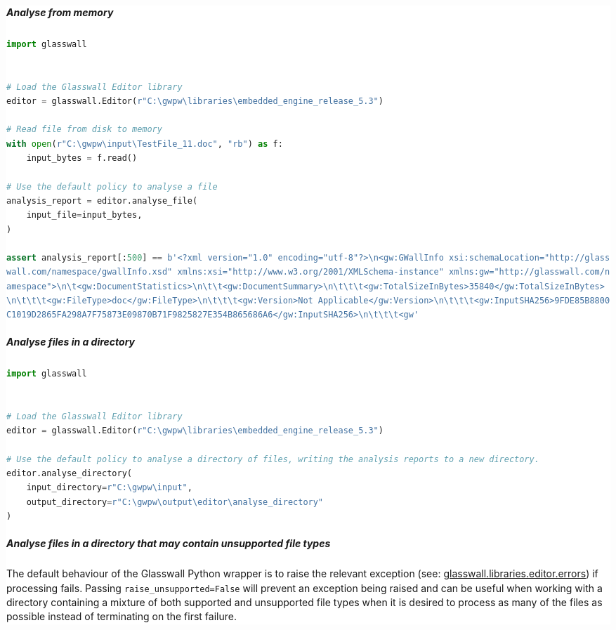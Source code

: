 ##### Analyse from memory

```py
import glasswall


# Load the Glasswall Editor library
editor = glasswall.Editor(r"C:\gwpw\libraries\embedded_engine_release_5.3")

# Read file from disk to memory
with open(r"C:\gwpw\input\TestFile_11.doc", "rb") as f:
    input_bytes = f.read()

# Use the default policy to analyse a file
analysis_report = editor.analyse_file(
    input_file=input_bytes,
)

assert analysis_report[:500] == b'<?xml version="1.0" encoding="utf-8"?>\n<gw:GWallInfo xsi:schemaLocation="http://glasswall.com/namespace/gwallInfo.xsd" xmlns:xsi="http://www.w3.org/2001/XMLSchema-instance" xmlns:gw="http://glasswall.com/namespace">\n\t<gw:DocumentStatistics>\n\t\t<gw:DocumentSummary>\n\t\t\t<gw:TotalSizeInBytes>35840</gw:TotalSizeInBytes>\n\t\t\t<gw:FileType>doc</gw:FileType>\n\t\t\t<gw:Version>Not Applicable</gw:Version>\n\t\t\t<gw:InputSHA256>9FDE85B8800C1019D2865FA298A7F75873E09870B71F9825827E354B865686A6</gw:InputSHA256>\n\t\t\t<gw'

```

##### Analyse files in a directory

```py
import glasswall


# Load the Glasswall Editor library
editor = glasswall.Editor(r"C:\gwpw\libraries\embedded_engine_release_5.3")

# Use the default policy to analyse a directory of files, writing the analysis reports to a new directory.
editor.analyse_directory(
    input_directory=r"C:\gwpw\input",
    output_directory=r"C:\gwpw\output\editor\analyse_directory"
)

```

##### Analyse files in a directory that may contain unsupported file types

The default behaviour of the Glasswall Python wrapper is to raise the relevant exception (see: [glasswall.libraries.editor.errors](https://gw-engineering.github.io/glasswall-python-wrapper/libraries/editor/errors.html)) if processing fails. Passing `raise_unsupported=False` will prevent an exception being raised and can be useful when working with a directory containing a mixture of both supported and unsupported file types when it is desired to process as many of the files as possible instead of terminating on the first failure.
